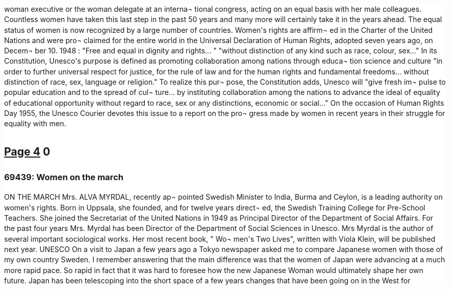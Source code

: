 woman executive or the woman delegate at an interna¬
tional congress, acting on an equal basis with her male
colleagues. Countless women have taken this last step
in the past 50 years and many more will certainly take
it in the years ahead.
The equal status of women is now recognized by a
large number of countries. Women's rights are affirm¬
ed in the Charter of the United Nations and were pro¬
claimed for the entire world in the Universal Declaration
of Human Rights, adopted seven years ago, on Decem¬
ber 10. 1948 : "Free and equal in dignity and rights... "
"without distinction of any kind such as race, colour,
sex..."
In its Constitution, Unesco's purpose is defined as
promoting collaboration among nations through educa¬
tion science and culture "in order to further universal
respect for justice, for the rule of law and for the human
rights and fundamental freedoms... without distinction
of race, sex, language or religion." To realize this pur¬
pose, the Constitution adds, Unesco will "give fresh im¬
pulse to popular education and to the spread of cul¬
ture... by instituting collaboration among the nations to
advance the ideal of equality of educational opportunity
without regard to race, sex or any distinctions, economic
or social..."
On the occasion of Human Rights Day 1955, the
Unesco Courier devotes this issue to a report on the pro¬
gress made by women in recent years in their struggle
for equality with men.

## [Page 4](https://demo.humlab.umu.se/courier/069853engo.pdf#page=4) 0

### 69439: Women on the march

ON THE MARCH
Mrs. ALVA MYRDAL, recently ap¬
pointed Swedish Minister to India,
Burma and Ceylon, is a leading authority
on women's rights. Born in Uppsala,
she founded, and for twelve years direct¬
ed, the Swedish Training College for
Pre-School Teachers. She joined the
Secretariat of the United Nations in
1949 as Principal Director of the
Department of Social Affairs. For the
past four years Mrs. Myrdal has been
Director of the Department of Social
Sciences in Unesco. Mrs Myrdal is the
author of several important sociological
works. Her most recent book, " Wo¬
men's Two Lives", written with Viola
Klein, will be published next year.
UNESCO
On a visit to Japan a few years ago a Tokyo newspaper
asked me to compare Japanese women with those of
my own country Sweden. I remember answering
that the main difference was that the women of Japan
were advancing at a much more rapid pace. So rapid in
fact that it was hard to foresee how the new Japanese
Woman would ultimately shape her own future.
Japan has been telescoping into the short space of a few
years changes that have been going on in the West for